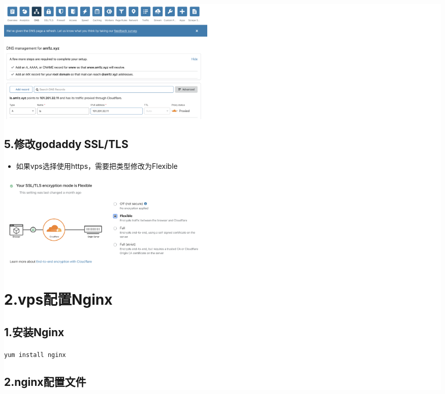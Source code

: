 <img src="https://raw.githubusercontent.com/Jacknoms/vauwgj/master/fodder/cloudflare_record_dns.png" width=400>

## 5.修改godaddy SSL/TLS
- 如果vps选择使用https，需要把类型修改为Flexible
<img src="https://raw.githubusercontent.com/Jacknoms/vauwgj/master/fodder/cloudflare_tls_Flexible.png" width=400>

# 2.vps配置Nginx
## 1.安装Nginx
```
yum install nginx
```
## 2.nginx配置文件
